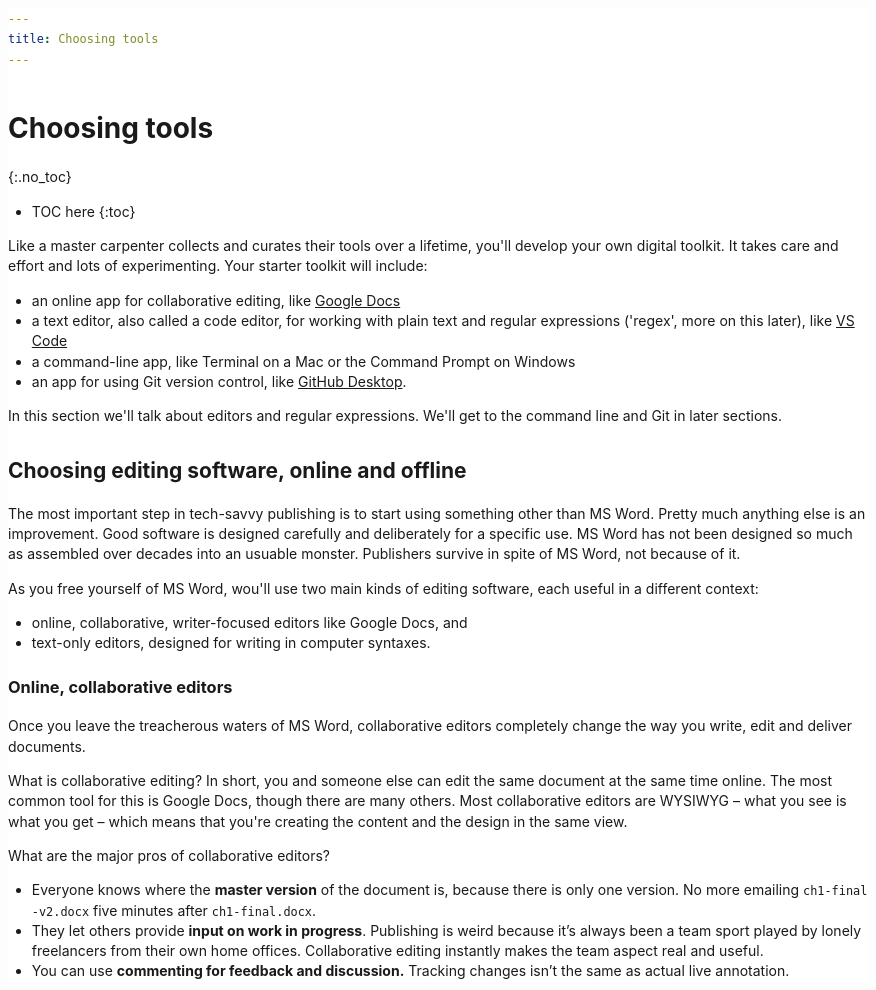 ```yaml
---
title: Choosing tools
---
```


# Choosing tools
{:.no_toc}

* TOC here
{:toc}

Like a master carpenter collects and curates their tools over a lifetime, you'll develop your own digital toolkit. It takes care and effort and lots of experimenting. Your starter toolkit will include:

- an online app for collaborative editing, like [Google Docs](https://docs.google.com/)
- a text editor, also called a code editor, for working with plain text and regular expressions ('regex', more on this later), like [VS Code](https://code.visualstudio.com/)
- a command-line app, like Terminal on a Mac or the Command Prompt on Windows
- an app for using Git version control, like [GitHub Desktop](https://desktop.github.com/).

In this section we'll talk about editors and regular expressions. We'll get to the command line and Git in later sections.

## Choosing editing software, online and offline

The most important step in tech-savvy publishing is to start using something other than MS Word. Pretty much anything else is an improvement. Good software is designed carefully and deliberately for a specific use. MS Word has not been designed so much as assembled over decades into an usuable monster. Publishers survive in spite of MS Word, not because of it.

As you free yourself of MS Word, wou'll use two main kinds of editing software, each useful in a different context:

- online, collaborative, writer-focused editors like Google Docs, and
- text-only editors, designed for writing in computer syntaxes.

### Online, collaborative editors

Once you leave the treacherous waters of MS Word, collaborative editors completely change the way you write, edit and deliver documents.

What is collaborative editing? In short, you and someone else can edit the same document at the same time online. The most common tool for this is Google Docs, though there are many others. Most collaborative editors are WYSIWYG – what you see is what you get – which means that you're creating the content and the design in the same view.

What are the major pros of collaborative editors?

- Everyone knows where the **master version** of the document is, because there is only one version. No more emailing `ch1-final-v2.docx` five minutes after `ch1-final.docx`.
- They let others provide **input on work in progress**. Publishing is weird because it’s always been a team sport played by lonely freelancers from their own home offices. Collaborative editing instantly makes the team aspect real and useful.
- You can use **commenting for feedback and discussion.** Tracking changes isn’t the same as actual live annotation.

